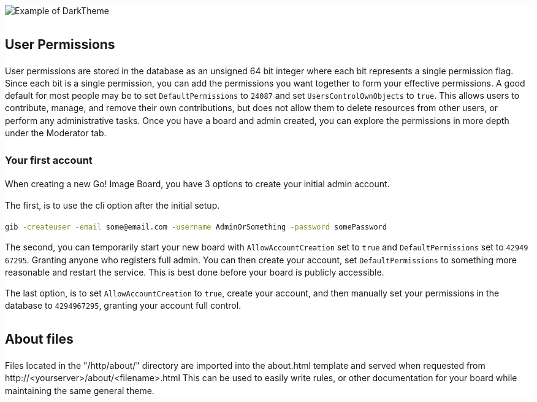 ![Example of DarkTheme](https://ziviz.us/images/GIBDarkSearch.PNG "DarkTheme Image Details")

## User Permissions

User permissions are stored in the database as an unsigned 64 bit integer where each bit represents a single permission flag. Since each bit is a single permission, you can add the permissions you want together to form your effective permissions. A good default for most people may be to set `DefaultPermissions` to `24087` and set `UsersControlOwnObjects` to `true`. This allows users to contribute, manage, and remove their own contributions, but does not allow them to delete resources from other users, or perform any administrative tasks. Once you have a board and admin created, you can explore the permissions in more depth under the Moderator tab.

### Your first account

When creating a new Go! Image Board, you have 3 options to create your initial admin account. 

The first, is to use the cli option after the initial setup.

```bash
gib -createuser -email some@email.com -username AdminOrSomething -password somePassword
```

The second, you can temporarily start your new board with `AllowAccountCreation` set to `true` and `DefaultPermissions` set to `4294967295`. Granting anyone who registers full admin. You can then create your account, set `DefaultPermissions` to something more reasonable and restart the service. This is best done before your board is publicly accessible.

The last option, is to set `AllowAccountCreation` to `true`, create your account, and then manually set your permissions in the database to `4294967295`, granting your account full control.

## About files

Files located in the "/http/about/" directory are imported into the about.html template and served when requested from http://\<yourserver\>/about/\<filename\>.html
This can be used to easily write rules, or other documentation for your board while maintaining the same general theme.
